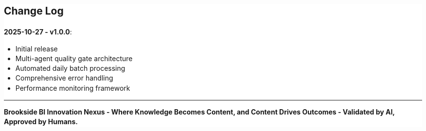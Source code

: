 
## Change Log

**2025-10-27 - v1.0.0**:
- Initial release
- Multi-agent quality gate architecture
- Automated daily batch processing
- Comprehensive error handling
- Performance monitoring framework

---

**Brookside BI Innovation Nexus - Where Knowledge Becomes Content, and Content Drives Outcomes - Validated by AI, Approved by Humans.**
